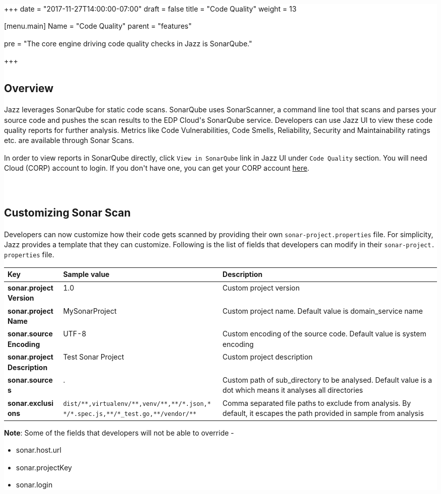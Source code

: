 +++
date = "2017-11-27T14:00:00-07:00"
draft = false
title = "Code Quality"
weight = 13

[menu.main]
Name = "Code Quality"
parent = "features"

pre = "The core engine driving code quality checks in Jazz is SonarQube."

+++


## Overview

Jazz leverages SonarQube for static code scans. SonarQube uses SonarScanner, a command line tool that scans and parses your source code and pushes the scan results to the EDP Cloud's SonarQube service. Developers can use Jazz UI to view these code quality reports for further analysis. Metrics like Code Vulnerabilities, Code Smells, Reliability, Security and Maintainability ratings etc. are available through Sonar Scans.

In order to view reports in SonarQube directly, click `View in SonarQube` link in Jazz UI under `Code Quality` section. You will need Cloud (CORP) account to login. If you don't have one, you can get your CORP account [here](https://access.t-mobile.com/manage).


&nbsp;
## Customizing Sonar Scan

Developers can now customize how their code gets scanned by providing their own `sonar-project.properties` file. For simplicity, Jazz provides a template that they can customize. Following is the list of fields that developers can modify in their `sonar-project.properties` file.

|Key|Sample value|Description|
|:------|:------|:------|
|**sonar.projectVersion**|1.0| Custom project version|
|**sonar.projectName**|MySonarProject | Custom project name. Default value is domain_service name|
|**sonar.sourceEncoding**|UTF-8 | Custom encoding of the source code. Default value is system encoding|
|**sonar.projectDescription**|Test Sonar Project | Custom project description|
|**sonar.sources**|. | Custom path of sub_directory to be analysed. Default value is a dot which means it analyses all directories|
|**sonar.exclusions**|`dist/**,virtualenv/**,venv/**,**/*.json,**/*.spec.js,**/*_test.go,**/vendor/**` | Comma separated file paths to exclude from analysis. By default, it escapes the path provided in sample from analysis|

**Note**: Some of the fields that developers will not be able to override -

- sonar.host.url

- sonar.projectKey

- sonar.login
